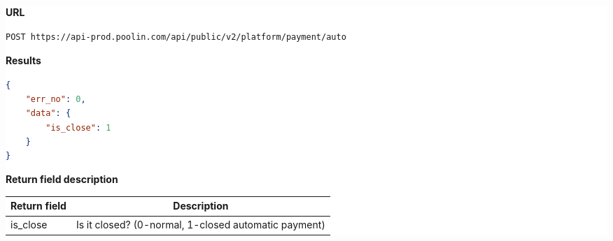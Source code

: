 **URL**
```
POST https://api-prod.poolin.com/api/public/v2/platform/payment/auto
```

**Results**

``` json
{
    "err_no": 0,
    "data": {
        "is_close": 1  
    }
}
```

**Return field description**

|Return field|Description|
|---|---|
|is_close|Is it closed? (0-normal, 1-closed automatic payment)|
